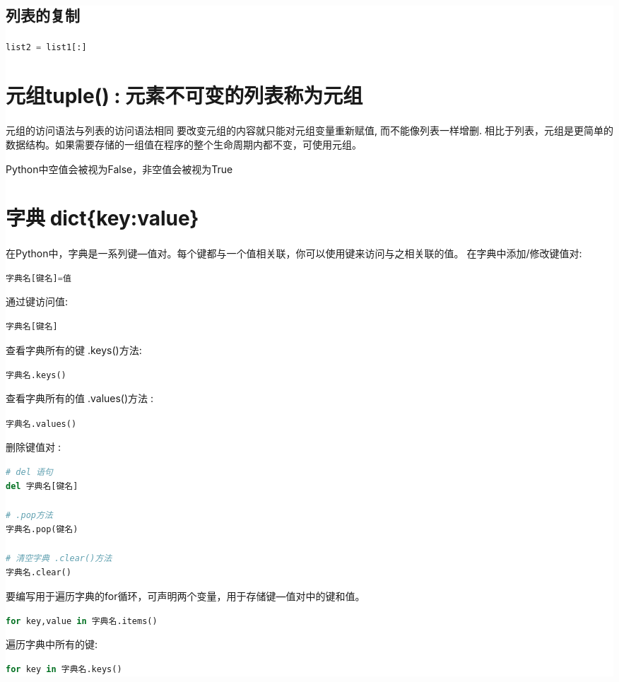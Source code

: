 ## 列表的复制
```python
list2 = list1[:]
```

# 元组tuple() : 元素不可变的列表称为元组
元组的访问语法与列表的访问语法相同
要改变元组的内容就只能对元组变量重新赋值, 而不能像列表一样增删. 
相比于列表，元组是更简单的数据结构。如果需要存储的一组值在程序的整个生命周期内都不变，可使用元组。

Python中空值会被视为False，非空值会被视为True

# 字典 dict{key:value}
在Python中，字典是一系列键—值对。每个键都与一个值相关联，你可以使用键来访问与之相关联的值。
在字典中添加/修改键值对: 
```python
字典名[键名]=值
```

通过键访问值: 
```python
字典名[键名]
```

查看字典所有的键 .keys()方法: 
```python
字典名.keys()
```

查看字典所有的值 .values()方法 : 
```python
字典名.values()
```

删除键值对 : 
```python
# del 语句
del 字典名[键名]

# .pop方法
字典名.pop(键名)

# 清空字典 .clear()方法
字典名.clear()
```

要编写用于遍历字典的for循环，可声明两个变量，用于存储键—值对中的键和值。
```python
for key,value in 字典名.items() 
```

遍历字典中所有的键:
```python
for key in 字典名.keys() 
```
